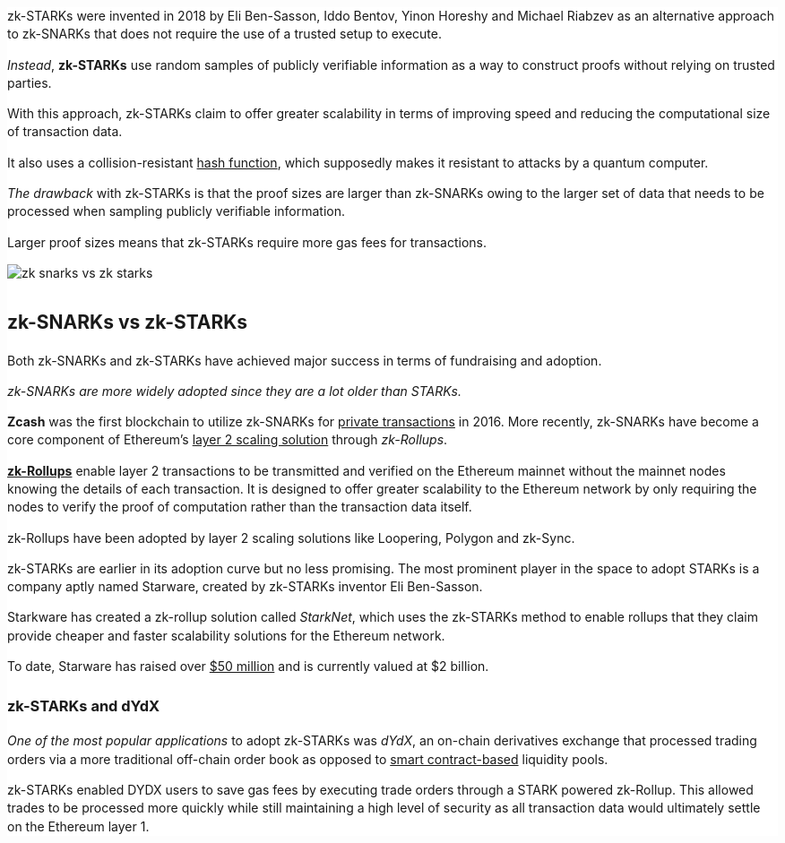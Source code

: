 zk-STARKs were invented in 2018 by Eli Ben-Sasson, Iddo Bentov, Yinon Horeshy and Michael Riabzev as an alternative approach to zk-SNARKs that does not require the use of a trusted setup to execute.

_Instead_, **zk-STARKs** use random samples of publicly verifiable information as a way to construct proofs without relying on trusted parties.

With this approach, zk-STARKs claim to offer greater scalability in terms of improving speed and reducing the computational size of transaction data.

It also uses a collision-resistant [hash function](https://www.horizen.io/academy/hash-functions/), which supposedly makes it resistant to attacks by a quantum computer.

_The drawback_ with zk-STARKs is that the proof sizes are larger than zk-SNARKs owing to the larger set of data that needs to be processed when sampling publicly verifiable information.

Larger proof sizes means that zk-STARKs require more gas fees for transactions.

![zk snarks vs zk starks](/img/zk-snarks-vs-zk-starks/zk-snarks-vs-zk-starks.jpg)

## zk-SNARKs vs zk-STARKs

Both zk-SNARKs and zk-STARKs have achieved major success in terms of fundraising and adoption.

_zk-SNARKs are more widely adopted since they are a lot older than STARKs._

**Zcash** was the first blockchain to utilize zk-SNARKs for [private transactions](https://www.horizen.io/academy/private-transactions/) in 2016. More recently, zk-SNARKs have become a core component of Ethereum’s [layer 2 scaling solution](https://www.horizen.io/academy/layer-2/) through _zk-Rollups_.

[**zk-Rollups**](https://www.horizen.io/academy/zk-rollups/) enable layer 2 transactions to be transmitted and verified on the Ethereum mainnet without the mainnet nodes knowing the details of each transaction. It is designed to offer greater scalability to the Ethereum network by only requiring the nodes to verify the proof of computation rather than the transaction data itself.

zk-Rollups have been adopted by layer 2 scaling solutions like Loopering, Polygon and zk-Sync.

zk-STARKs are earlier in its adoption curve but no less promising. The most prominent player in the space to adopt STARKs is a company aptly named Starware, created by zk-STARKs inventor Eli Ben-Sasson.

Starkware has created a zk-rollup solution called *StarkNet*, which uses the zk-STARKs method to enable rollups that they claim provide cheaper and faster scalability solutions for the Ethereum network.

To date, Starware has raised over [$50 million](https://www.bloomberg.com/news/articles/2021-11-16/sequoia-led-round-values-blockchain-firm-starkware-at-2-billion) and is currently valued at $2 billion.

### zk-STARKs and dYdX

_One of the most popular applications_ to adopt zk-STARKs was _dYdX_, an on-chain derivatives exchange that processed trading orders via a more traditional off-chain order book as opposed to [smart contract-based](https://www.horizen.io/academy/smart-contracts/) liquidity pools.

zk-STARKs enabled DYDX users to save gas fees by executing trade orders through a STARK powered zk-Rollup. This allowed trades to be processed more quickly while still maintaining a high level of security as all transaction data would ultimately settle on the Ethereum layer 1.
